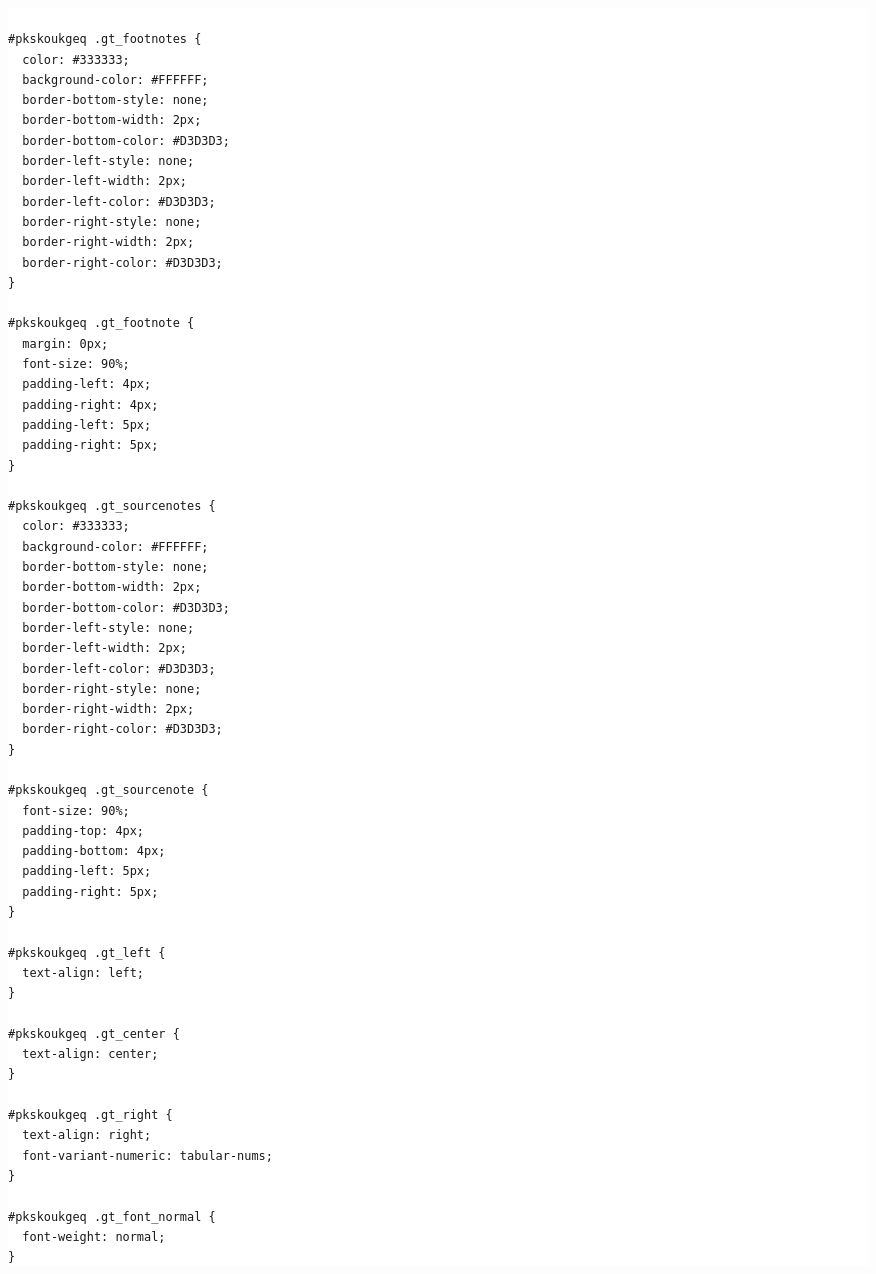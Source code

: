 ```{=html}

#pkskoukgeq .gt_footnotes {
  color: #333333;
  background-color: #FFFFFF;
  border-bottom-style: none;
  border-bottom-width: 2px;
  border-bottom-color: #D3D3D3;
  border-left-style: none;
  border-left-width: 2px;
  border-left-color: #D3D3D3;
  border-right-style: none;
  border-right-width: 2px;
  border-right-color: #D3D3D3;
}

#pkskoukgeq .gt_footnote {
  margin: 0px;
  font-size: 90%;
  padding-left: 4px;
  padding-right: 4px;
  padding-left: 5px;
  padding-right: 5px;
}

#pkskoukgeq .gt_sourcenotes {
  color: #333333;
  background-color: #FFFFFF;
  border-bottom-style: none;
  border-bottom-width: 2px;
  border-bottom-color: #D3D3D3;
  border-left-style: none;
  border-left-width: 2px;
  border-left-color: #D3D3D3;
  border-right-style: none;
  border-right-width: 2px;
  border-right-color: #D3D3D3;
}

#pkskoukgeq .gt_sourcenote {
  font-size: 90%;
  padding-top: 4px;
  padding-bottom: 4px;
  padding-left: 5px;
  padding-right: 5px;
}

#pkskoukgeq .gt_left {
  text-align: left;
}

#pkskoukgeq .gt_center {
  text-align: center;
}

#pkskoukgeq .gt_right {
  text-align: right;
  font-variant-numeric: tabular-nums;
}

#pkskoukgeq .gt_font_normal {
  font-weight: normal;
}

```